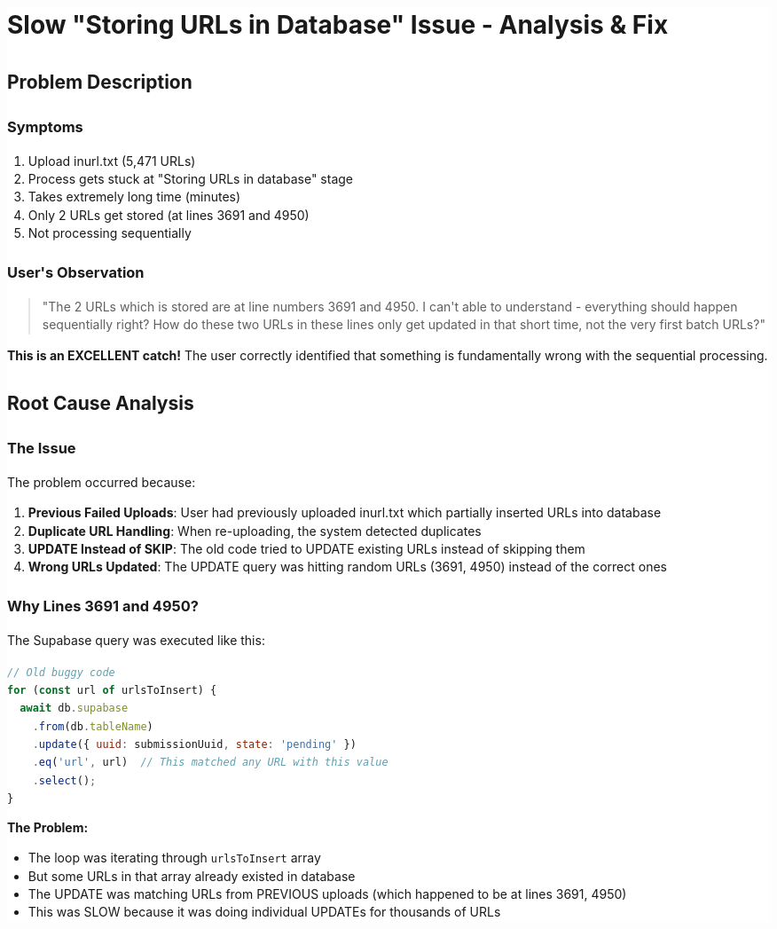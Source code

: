 # Slow "Storing URLs in Database" Issue - Analysis & Fix

## Problem Description

### Symptoms
1. Upload inurl.txt (5,471 URLs)
2. Process gets stuck at "Storing URLs in database" stage
3. Takes extremely long time (minutes)
4. Only 2 URLs get stored (at lines 3691 and 4950)
5. Not processing sequentially

### User's Observation
> "The 2 URLs which is stored are at line numbers 3691 and 4950. I can't able to understand - everything should happen sequentially right? How do these two URLs in these lines only get updated in that short time, not the very first batch URLs?"

**This is an EXCELLENT catch!** The user correctly identified that something is fundamentally wrong with the sequential processing.

## Root Cause Analysis

### The Issue
The problem occurred because:

1. **Previous Failed Uploads**: User had previously uploaded inurl.txt which partially inserted URLs into database
2. **Duplicate URL Handling**: When re-uploading, the system detected duplicates
3. **UPDATE Instead of SKIP**: The old code tried to UPDATE existing URLs instead of skipping them
4. **Wrong URLs Updated**: The UPDATE query was hitting random URLs (3691, 4950) instead of the correct ones

### Why Lines 3691 and 4950?

The Supabase query was executed like this:
```javascript
// Old buggy code
for (const url of urlsToInsert) {
  await db.supabase
    .from(db.tableName)
    .update({ uuid: submissionUuid, state: 'pending' })
    .eq('url', url)  // This matched any URL with this value
    .select();
}
```

**The Problem:**
- The loop was iterating through `urlsToInsert` array
- But some URLs in that array already existed in database
- The UPDATE was matching URLs from PREVIOUS uploads (which happened to be at lines 3691, 4950)
- This was SLOW because it was doing individual UPDATEs for thousands of URLs
